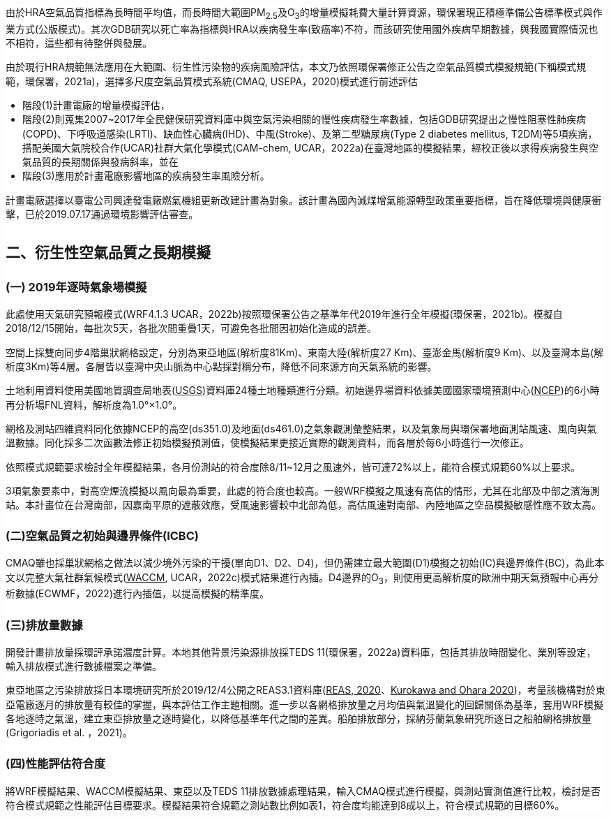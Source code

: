 由於HRA空氣品質指標為長時間平均值，而長時間大範圍PM<sub>2.5</sub>及O<sub>3</sub>的增量模擬耗費大量計算資源，環保署現正積極準備公告標準模式與作業方式(公版模式)。其次GDB研究以死亡率為指標與HRA以疾病發生率(致癌率)不符，而該研究使用國外疾病早期數據，與我國實際情況也不相符，這些都有待整併與發展。

由於現行HRA規範無法應用在大範圍、衍生性污染物的疾病風險評估，本文乃依照環保署修正公告之空氣品質模式模擬規範(下稱模式規範，環保署，2021a)，選擇多尺度空氣品質模式系統(CMAQ, USEPA，2020)模式進行前述評估

- 階段(1)計畫電廠的增量模擬評估，
- 階段(2)則蒐集2007\~2017年全民健保研究資料庫中與空氣污染相關的慢性疾病發生率數據，包括GDB研究提出之慢性阻塞性肺疾病(COPD)、下呼吸道感染(LRTI)、缺血性心臟病(IHD)、中風(Stroke)、及第二型糖尿病(Type 2 diabetes mellitus, T2DM)等5項疾病，搭配美國大氣院校合作(UCAR)社群大氣化學模式(CAM-chem, UCAR，2022a)在臺灣地區的模擬結果，經校正後以求得疾病發生與空氣品質的長期關係與發病斜率，並在
- 階段(3)應用於計畫電廠影響地區的疾病發生率風險分析。

計畫電廠選擇以臺電公司興達發電廠燃氣機組更新改建計畫為對象。該計畫為國內減煤增氣能源轉型政策重要指標，旨在降低環境與健康衝擊，已於2019.07.17通過環境影響評估審查。

## 二、衍生性空氣品質之長期模擬

### (一) 2019年逐時氣象場模擬

此處使用天氣研究預報模式(WRF4.1.3
UCAR，2022b)按照環保署公告之基準年代2019年進行全年模擬(環保署，2021b)。模擬自2018/12/15開始，每批次5天，各批次間重疊1天，可避免各批間因初始化造成的誤差。

空間上採雙向同步4階巢狀網格設定，分別為東亞地區(解析度81Km)、東南大陸(解析度27 Km)、臺澎金馬(解析度9 Km)、以及臺灣本島(解析度3Km)等4層。各層皆以臺灣中央山脈為中心點採對稱分布，降低不同來源方向天氣系統的影響。

土地利用資料使用美國地質調查局地表([USGS](https://zh.wikipedia.org/zh-tw/美國地質調查局))資料庫24種土地種類進行分類。初始邊界場資料依據美國國家環境預測中心([NCEP](https://www.weather.gov/ncep/))的6小時再分析場FNL資料，解析度為1.0°×1.0°。

網格及測站四維資料同化依據NCEP的高空(ds351.0)及地面(ds461.0)之氣象觀測彙整結果，以及氣象局與環保署地面測站風速、風向與氣溫數據。同化採多二次函數法修正初始模擬預測值，使模擬結果更接近實際的觀測資料，而各層於每6小時進行一次修正。

依照模式規範要求檢討全年模擬結果，各月份測站的符合度除8/11\~12月之風速外，皆可達72%以上，能符合模式規範60%以上要求。

3項氣象要素中，對高空煙流模擬以風向最為重要，此處的符合度也較高。一般WRF模擬之風速有高估的情形，尤其在北部及中部之濱海測站。本計畫位在台灣南部，因嘉南平原的遮蔽效應，受風速影響較中北部為低，高估風速對南部、內陸地區之空品模擬敏感性應不致太高。

### (二)空氣品質之初始與邊界條件(ICBC)

CMAQ雖也採巢狀網格之做法以減少境外污染的干擾(單向D1、D2、D4)，但仍需建立最大範圍(D1)模擬之初始(IC)與邊界條件(BC)，為此本文以完整大氣社群氣候模式([WACCM](https://www2.acom.ucar.edu/gcm/waccm),
UCAR，2022c)模式結果進行內插。D4邊界的O<sub>3</sub>，則使用更高解析度的歐洲中期天氣預報中心再分析數據(ECWMF，2022)進行內插值，以提高模擬的精準度。

### (三)排放量數據

開發計畫排放量採環評承諾濃度計算。本地其他背景污染源排放採TEDS 11(環保署，2022a)資料庫，包括其排放時間變化、業別等設定，輸入排放模式進行數據檔案之準備。

東亞地區之污染排放採日本環境研究所於2019/12/4公開之REAS3.1資料庫([REAS, 2020](https://www.nies.go.jp/REAS/index.html#REASv3.2.1)、[Kurokawa and Ohara 2020](https://doi.org/10.5194/acp-20-12761-2020,))，考量該機構對於東亞電廠逐月的排放量有較佳的掌握，與本評估工作主題相關。進一步以各網格排放量之月均值與氣溫變化的回歸關係為基準，套用WRF模擬各地逐時之氣溫，建立東亞排放量之逐時變化，以降低基準年代之間的差異。船舶排放部分，採納芬蘭氣象研究所逐日之船舶網格排放量(Grigoriadis
et al. ，2021)。

### (四)性能評估符合度

將WRF模擬結果、WACCM模擬結果、東亞以及TEDS
11排放數據處理結果，輸入CMAQ模式進行模擬，與測站實測值進行比較，檢討是否符合模式規範之性能評估目標要求。模擬結果符合規範之測站數比例如表1，符合度均能達到8成以上，符合模式規範的目標60%。
